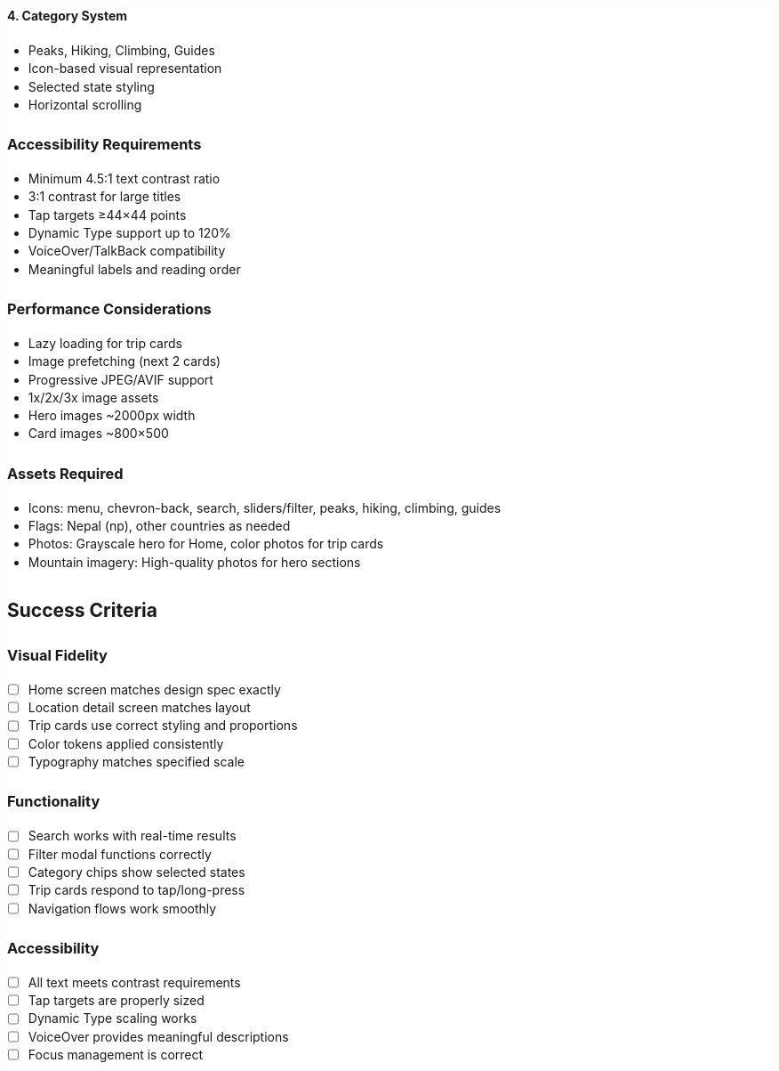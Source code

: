 #### 4. Category System
- Peaks, Hiking, Climbing, Guides
- Icon-based visual representation
- Selected state styling
- Horizontal scrolling

### Accessibility Requirements
- Minimum 4.5:1 text contrast ratio
- 3:1 contrast for large titles
- Tap targets ≥44×44 points
- Dynamic Type support up to 120%
- VoiceOver/TalkBack compatibility
- Meaningful labels and reading order

### Performance Considerations
- Lazy loading for trip cards
- Image prefetching (next 2 cards)
- Progressive JPEG/AVIF support
- 1x/2x/3x image assets
- Hero images ~2000px width
- Card images ~800×500

### Assets Required
- Icons: menu, chevron-back, search, sliders/filter, peaks, hiking, climbing, guides
- Flags: Nepal (np), other countries as needed
- Photos: Grayscale hero for Home, color photos for trip cards
- Mountain imagery: High-quality photos for hero sections

## Success Criteria

### Visual Fidelity
- [ ] Home screen matches design spec exactly
- [ ] Location detail screen matches layout
- [ ] Trip cards use correct styling and proportions
- [ ] Color tokens applied consistently
- [ ] Typography matches specified scale

### Functionality
- [ ] Search works with real-time results
- [ ] Filter modal functions correctly
- [ ] Category chips show selected states
- [ ] Trip cards respond to tap/long-press
- [ ] Navigation flows work smoothly

### Accessibility
- [ ] All text meets contrast requirements
- [ ] Tap targets are properly sized
- [ ] Dynamic Type scaling works
- [ ] VoiceOver provides meaningful descriptions
- [ ] Focus management is correct
